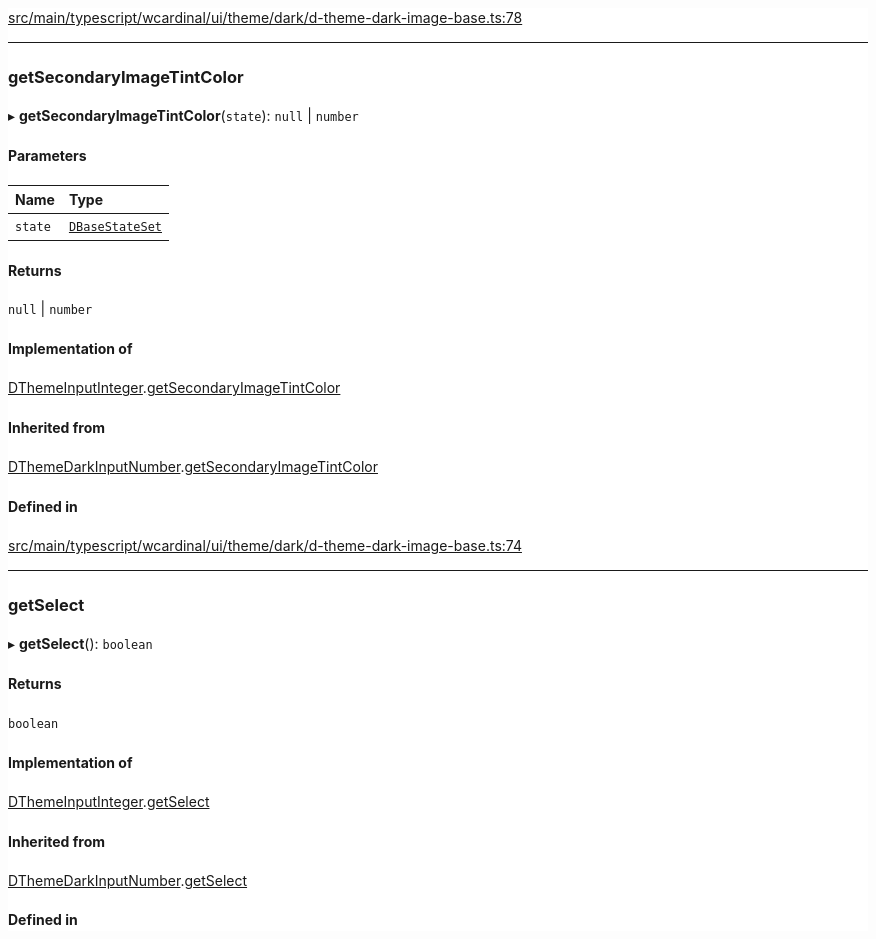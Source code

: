 [src/main/typescript/wcardinal/ui/theme/dark/d-theme-dark-image-base.ts:78](https://github.com/winter-cardinal/winter-cardinal-ui/blob/v0.407.0/src/main/typescript/wcardinal/ui/theme/dark/d-theme-dark-image-base.ts#L78)

___

### getSecondaryImageTintColor

▸ **getSecondaryImageTintColor**(`state`): ``null`` \| `number`

#### Parameters

| Name | Type |
| :------ | :------ |
| `state` | [`DBaseStateSet`](../interfaces/DBaseStateSet.md) |

#### Returns

``null`` \| `number`

#### Implementation of

[DThemeInputInteger](../interfaces/DThemeInputInteger.md).[getSecondaryImageTintColor](../interfaces/DThemeInputInteger.md#getsecondaryimagetintcolor)

#### Inherited from

[DThemeDarkInputNumber](DThemeDarkInputNumber.md).[getSecondaryImageTintColor](DThemeDarkInputNumber.md#getsecondaryimagetintcolor)

#### Defined in

[src/main/typescript/wcardinal/ui/theme/dark/d-theme-dark-image-base.ts:74](https://github.com/winter-cardinal/winter-cardinal-ui/blob/v0.407.0/src/main/typescript/wcardinal/ui/theme/dark/d-theme-dark-image-base.ts#L74)

___

### getSelect

▸ **getSelect**(): `boolean`

#### Returns

`boolean`

#### Implementation of

[DThemeInputInteger](../interfaces/DThemeInputInteger.md).[getSelect](../interfaces/DThemeInputInteger.md#getselect)

#### Inherited from

[DThemeDarkInputNumber](DThemeDarkInputNumber.md).[getSelect](DThemeDarkInputNumber.md#getselect)

#### Defined in
